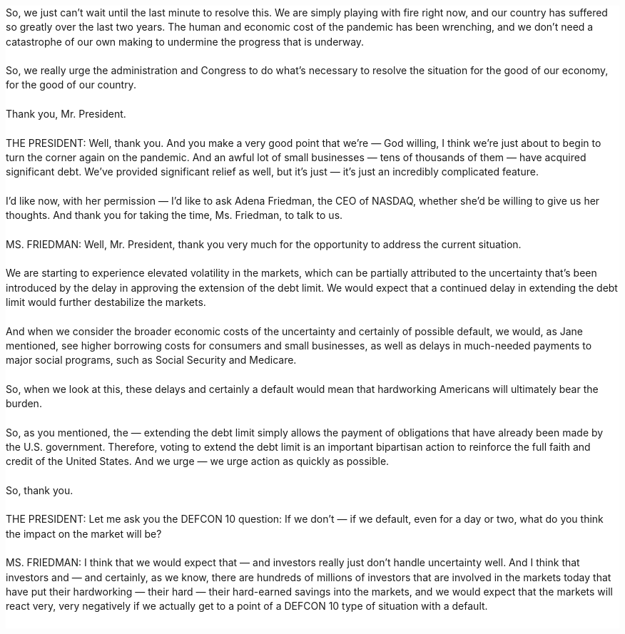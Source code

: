 So, we just can’t wait until the last minute to resolve this. We are
simply playing with fire right now, and our country has suffered so
greatly over the last two years. The human and economic cost of the
pandemic has been wrenching, and we don’t need a catastrophe of our own
making to undermine the progress that is underway.  
   
So, we really urge the administration and Congress to do what’s
necessary to resolve the situation for the good of our economy, for the
good of our country.  
   
Thank you, Mr. President.  
   
THE PRESIDENT: Well, thank you. And you make a very good point that
we’re — God willing, I think we’re just about to begin to turn the
corner again on the pandemic. And an awful lot of small businesses —
tens of thousands of them — have acquired significant debt. We’ve
provided significant relief as well, but it’s just — it’s just an
incredibly complicated feature.  
   
I’d like now, with her permission — I’d like to ask Adena Friedman, the
CEO of NASDAQ, whether she’d be willing to give us her thoughts. And
thank you for taking the time, Ms. Friedman, to talk to us.  
   
MS. FRIEDMAN: Well, Mr. President, thank you very much for the
opportunity to address the current situation.  
   
We are starting to experience elevated volatility in the markets, which
can be partially attributed to the uncertainty that’s been introduced by
the delay in approving the extension of the debt limit. We would expect
that a continued delay in extending the debt limit would further
destabilize the markets.  
   
And when we consider the broader economic costs of the uncertainty and
certainly of possible default, we would, as Jane mentioned, see higher
borrowing costs for consumers and small businesses, as well as delays in
much-needed payments to major social programs, such as Social Security
and Medicare.  
   
So, when we look at this, these delays and certainly a default would
mean that hardworking Americans will ultimately bear the burden.  
   
So, as you mentioned, the — extending the debt limit simply allows the
payment of obligations that have already been made by the U.S.
government. Therefore, voting to extend the debt limit is an important
bipartisan action to reinforce the full faith and credit of the United
States. And we urge — we urge action as quickly as possible.  
   
So, thank you.  
   
THE PRESIDENT: Let me ask you the DEFCON 10 question: If we don’t — if
we default, even for a day or two, what do you think the impact on the
market will be?  
   
MS. FRIEDMAN: I think that we would expect that — and investors really
just don’t handle uncertainty well. And I think that investors and — and
certainly, as we know, there are hundreds of millions of investors that
are involved in the markets today that have put their hardworking —
their hard — their hard-earned savings into the markets, and we would
expect that the markets will react very, very negatively if we actually
get to a point of a DEFCON 10 type of situation with a default.  
   